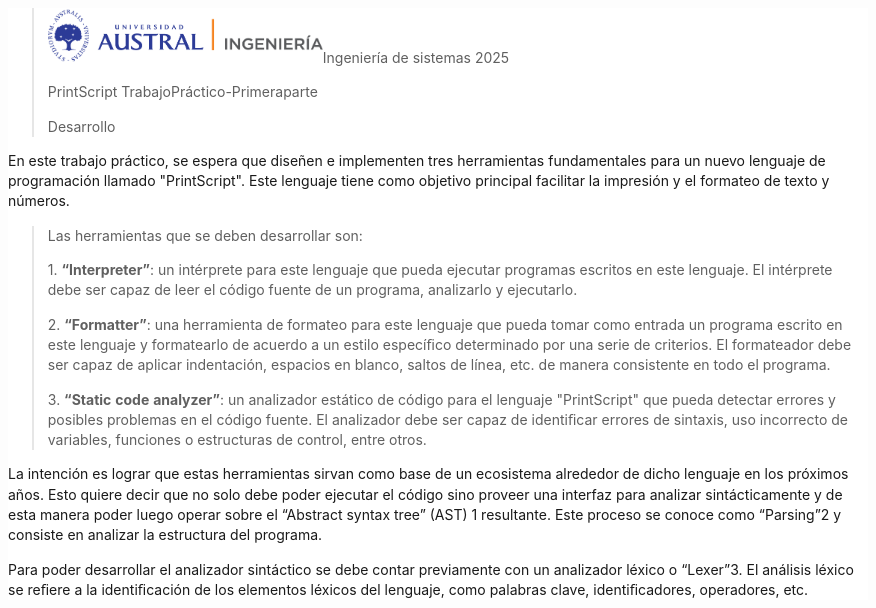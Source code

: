 > <img src="./d1al3sed.png"
> style="width:2.86458in;height:0.57292in" />Ingeniería de sistemas 2025
>
> PrintScript TrabajoPráctico-Primeraparte
>
> Desarrollo

En este trabajo práctico, se espera que diseñen e implementen tres
herramientas fundamentales para un nuevo lenguaje de programación
llamado "PrintScript". Este lenguaje tiene como objetivo principal
facilitar la impresión y el formateo de texto y números.

> Las herramientas que se deben desarrollar son:
>
> 1\. **“Interpreter”**: un intérprete para este lenguaje que pueda
> ejecutar programas escritos en este lenguaje. El intérprete debe ser
> capaz de leer el código fuente de un programa, analizarlo y
> ejecutarlo.
>
> 2\. **“Formatter”**: una herramienta de formateo para este lenguaje
> que pueda tomar como entrada un programa escrito en este lenguaje y
> formatearlo de acuerdo a un estilo especíﬁco determinado por una serie
> de criterios. El formateador debe ser capaz de aplicar indentación,
> espacios en blanco, saltos de línea, etc. de manera consistente en
> todo el programa.
>
> 3\. **“Static** **code** **analyzer”**: un analizador estático de
> código para el lenguaje "PrintScript" que pueda detectar errores y
> posibles problemas en el código fuente. El analizador debe ser capaz
> de identiﬁcar errores de sintaxis, uso incorrecto de variables,
> funciones o estructuras de control, entre otros.

La intención es lograr que estas herramientas sirvan como base de un
ecosistema alrededor de dicho lenguaje en los próximos años. Esto quiere
decir que no solo debe poder ejecutar el código sino proveer una
interfaz para analizar sintácticamente y de esta manera poder luego
operar sobre el “Abstract syntax tree” (AST) 1 resultante. Este proceso
se conoce como “Parsing”2 y consiste en analizar la estructura del
programa.

Para poder desarrollar el analizador sintáctico se debe contar
previamente con un analizador léxico o “Lexer”3. El análisis léxico se
reﬁere a la identiﬁcación de los elementos léxicos del lenguaje, como
palabras clave, identiﬁcadores, operadores, etc.
